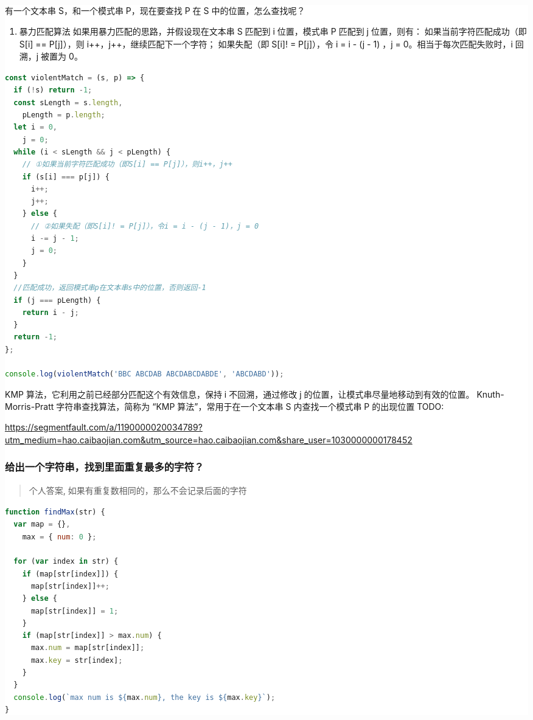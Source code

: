有一个文本串 S，和一个模式串 P，现在要查找 P 在 S 中的位置，怎么查找呢？

1. 暴力匹配算法
   如果用暴力匹配的思路，并假设现在文本串 S 匹配到 i 位置，模式串 P 匹配到 j 位置，则有：
   如果当前字符匹配成功（即 S[i] == P[j]），则 i++，j++，继续匹配下一个字符；
   如果失配（即 S[i]! = P[j]），令 i = i - (j - 1) ，j = 0。相当于每次匹配失败时，i 回溯，j 被置为 0。

```js
const violentMatch = (s, p) => {
  if (!s) return -1;
  const sLength = s.length,
    pLength = p.length;
  let i = 0,
    j = 0;
  while (i < sLength && j < pLength) {
    // ①如果当前字符匹配成功（即S[i] == P[j]），则i++，j++
    if (s[i] === p[j]) {
      i++;
      j++;
    } else {
      // ②如果失配（即S[i]! = P[j]），令i = i - (j - 1)，j = 0
      i -= j - 1;
      j = 0;
    }
  }
  //匹配成功，返回模式串p在文本串s中的位置，否则返回-1
  if (j === pLength) {
    return i - j;
  }
  return -1;
};

console.log(violentMatch('BBC ABCDAB ABCDABCDABDE', 'ABCDABD'));
```

KMP 算法，它利用之前已经部分匹配这个有效信息，保持 i 不回溯，通过修改 j 的位置，让模式串尽量地移动到有效的位置。
Knuth-Morris-Pratt 字符串查找算法，简称为 “KMP 算法”，常用于在一个文本串 S 内查找一个模式串 P 的出现位置
TODO:

https://segmentfault.com/a/1190000020034789?utm_medium=hao.caibaojian.com&utm_source=hao.caibaojian.com&share_user=1030000000178452

### 给出一个字符串，找到里面重复最多的字符？

> 个人答案, 如果有重复数相同的，那么不会记录后面的字符

```js
function findMax(str) {
  var map = {},
    max = { num: 0 };

  for (var index in str) {
    if (map[str[index]]) {
      map[str[index]]++;
    } else {
      map[str[index]] = 1;
    }
    if (map[str[index]] > max.num) {
      max.num = map[str[index]];
      max.key = str[index];
    }
  }
  console.log(`max num is ${max.num}, the key is ${max.key}`);
}
```
